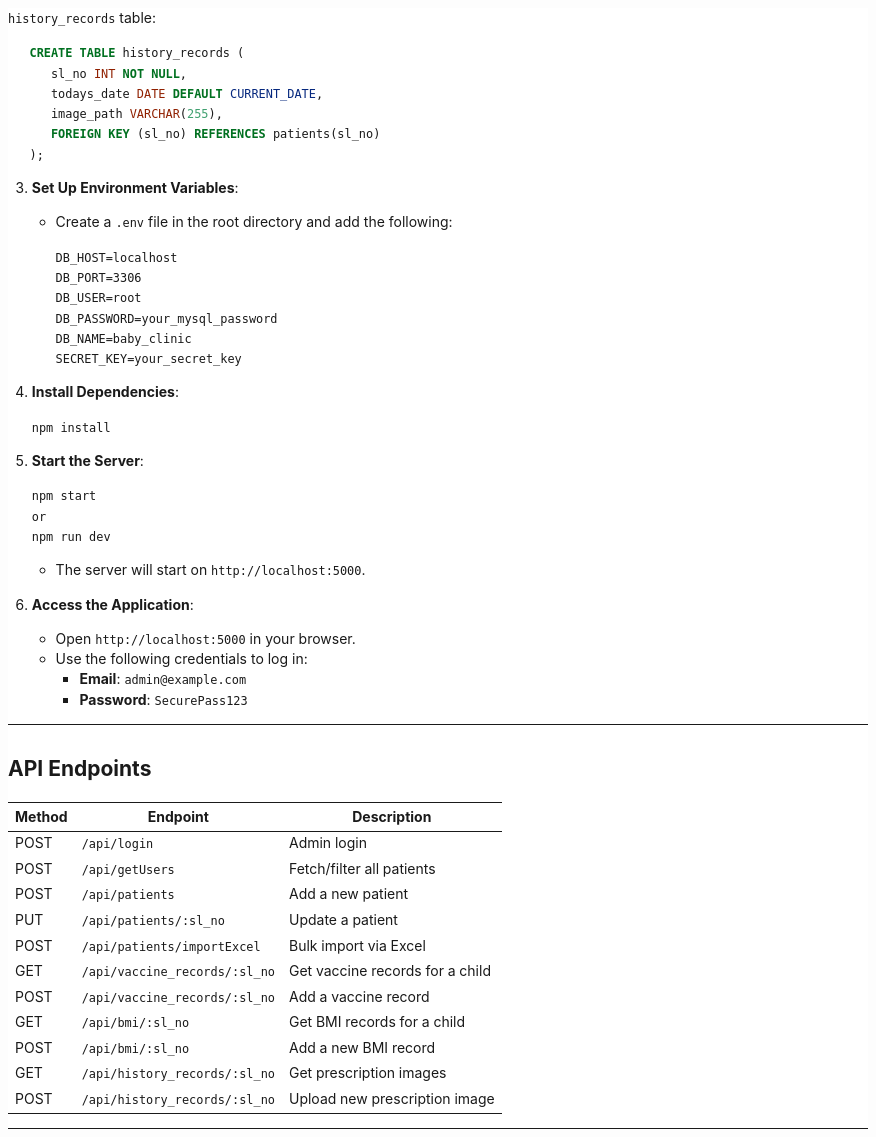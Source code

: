    `history_records` table:
   ```sql
      CREATE TABLE history_records (
         sl_no INT NOT NULL,
         todays_date DATE DEFAULT CURRENT_DATE,
         image_path VARCHAR(255),
         FOREIGN KEY (sl_no) REFERENCES patients(sl_no)
      );
   ```

3. **Set Up Environment Variables**:
   - Create a `.env` file in the root directory and add the following:
     ```env
     DB_HOST=localhost
     DB_PORT=3306
     DB_USER=root
     DB_PASSWORD=your_mysql_password
     DB_NAME=baby_clinic
     SECRET_KEY=your_secret_key
     ```

4. **Install Dependencies**:
   ```bash
   npm install
   ```

5. **Start the Server**:
   ```bash
   npm start
   or 
   npm run dev
   ```
   - The server will start on `http://localhost:5000`.

6. **Access the Application**:
   - Open `http://localhost:5000` in your browser.
   - Use the following credentials to log in:
     - **Email**: `admin@example.com`
     - **Password**: `SecurePass123`

---

## API Endpoints

| Method | Endpoint                      | Description                     |
| ------ | ----------------------------- | ------------------------------- |
| POST   | `/api/login`                  | Admin login                     |
| POST   | `/api/getUsers`               | Fetch/filter all patients       |
| POST   | `/api/patients`               | Add a new patient               |
| PUT    | `/api/patients/:sl_no`        | Update a patient                |
| POST   | `/api/patients/importExcel`   | Bulk import via Excel           |
| GET    | `/api/vaccine_records/:sl_no` | Get vaccine records for a child |
| POST   | `/api/vaccine_records/:sl_no` | Add a vaccine record            |
| GET    | `/api/bmi/:sl_no`             | Get BMI records for a child     |
| POST   | `/api/bmi/:sl_no`             | Add a new BMI record            |
| GET    | `/api/history_records/:sl_no` | Get prescription images         |
| POST   | `/api/history_records/:sl_no` | Upload new prescription image   |

---